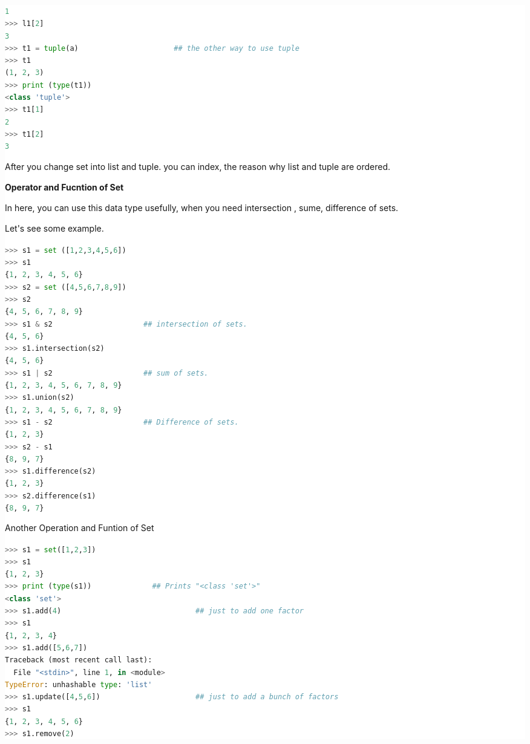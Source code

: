 ```python
1
>>> l1[2]
3
>>> t1 = tuple(a)                      ## the other way to use tuple
>>> t1
(1, 2, 3)
>>> print (type(t1))
<class 'tuple'>
>>> t1[1]
2
>>> t1[2]
3
```

After you change set into list and tuple. you can index, the reason why list and tuple are ordered. 

**Operator and Fucntion of Set**

In here, you can use this data type usefully, when you need intersection , sume, difference of sets. 

Let's see some example.

```python 
>>> s1 = set ([1,2,3,4,5,6])
>>> s1
{1, 2, 3, 4, 5, 6}
>>> s2 = set ([4,5,6,7,8,9])
>>> s2
{4, 5, 6, 7, 8, 9}
>>> s1 & s2                     ## intersection of sets. 
{4, 5, 6}
>>> s1.intersection(s2)
{4, 5, 6}
>>> s1 | s2                     ## sum of sets. 
{1, 2, 3, 4, 5, 6, 7, 8, 9}
>>> s1.union(s2)
{1, 2, 3, 4, 5, 6, 7, 8, 9}
>>> s1 - s2                     ## Difference of sets. 
{1, 2, 3}
>>> s2 - s1
{8, 9, 7}
>>> s1.difference(s2)
{1, 2, 3}
>>> s2.difference(s1)
{8, 9, 7}
```

Another Operation and Funtion of Set

```python 
>>> s1 = set([1,2,3])
>>> s1
{1, 2, 3}
>>> print (type(s1))              ## Prints "<class 'set'>"
<class 'set'>
>>> s1.add(4)                               ## just to add one factor
>>> s1
{1, 2, 3, 4}
>>> s1.add([5,6,7])
Traceback (most recent call last):
  File "<stdin>", line 1, in <module>
TypeError: unhashable type: 'list'
>>> s1.update([4,5,6])                      ## just to add a bunch of factors
>>> s1
{1, 2, 3, 4, 5, 6}
>>> s1.remove(2)
```